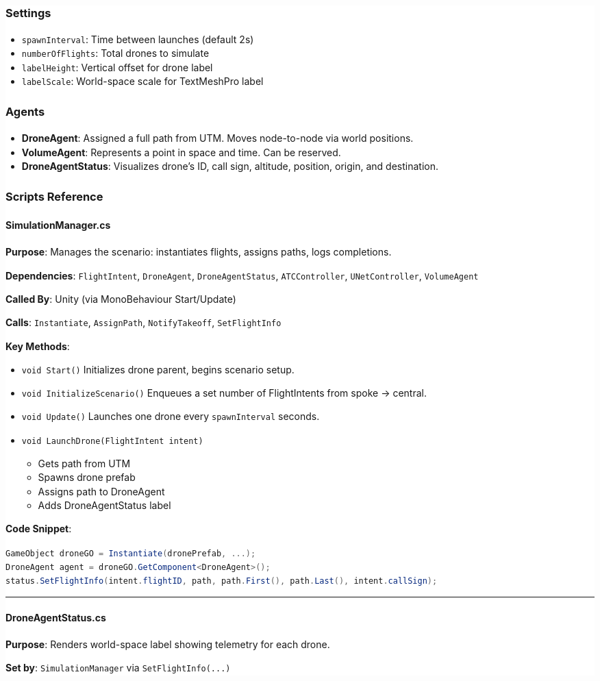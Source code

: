 ### Settings

* `spawnInterval`: Time between launches (default 2s)
* `numberOfFlights`: Total drones to simulate
* `labelHeight`: Vertical offset for drone label
* `labelScale`: World-space scale for TextMeshPro label

### Agents

* **DroneAgent**: Assigned a full path from UTM. Moves node-to-node via world positions.
* **VolumeAgent**: Represents a point in space and time. Can be reserved.
* **DroneAgentStatus**: Visualizes drone’s ID, call sign, altitude, position, origin, and destination.

### Scripts Reference

#### SimulationManager.cs

**Purpose**: Manages the scenario: instantiates flights, assigns paths, logs completions.

**Dependencies**: `FlightIntent`, `DroneAgent`, `DroneAgentStatus`, `ATCController`, `UNetController`, `VolumeAgent`

**Called By**: Unity (via MonoBehaviour Start/Update)

**Calls**: `Instantiate`, `AssignPath`, `NotifyTakeoff`, `SetFlightInfo`

**Key Methods**:

* `void Start()` Initializes drone parent, begins scenario setup.

* `void InitializeScenario()` Enqueues a set number of FlightIntents from spoke → central.

* `void Update()` Launches one drone every `spawnInterval` seconds.

* `void LaunchDrone(FlightIntent intent)`

  * Gets path from UTM
  * Spawns drone prefab
  * Assigns path to DroneAgent
  * Adds DroneAgentStatus label

**Code Snippet**:

```csharp
GameObject droneGO = Instantiate(dronePrefab, ...);
DroneAgent agent = droneGO.GetComponent<DroneAgent>();
status.SetFlightInfo(intent.flightID, path, path.First(), path.Last(), intent.callSign);
```

---

#### DroneAgentStatus.cs

**Purpose**: Renders world-space label showing telemetry for each drone.

**Set by**: `SimulationManager` via `SetFlightInfo(...)`
